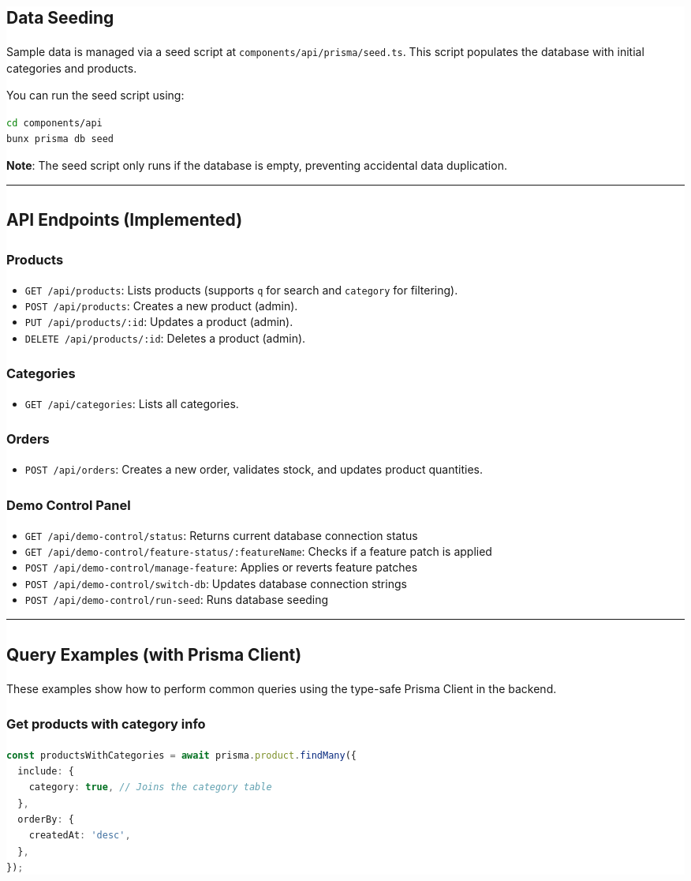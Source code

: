 ## Data Seeding

Sample data is managed via a seed script at `components/api/prisma/seed.ts`. This script populates the database with initial categories and products.

You can run the seed script using:
```bash
cd components/api
bunx prisma db seed
```

**Note**: The seed script only runs if the database is empty, preventing accidental data duplication.

---
## API Endpoints (Implemented)

### Products
- `GET /api/products`: Lists products (supports `q` for search and `category` for filtering).
- `POST /api/products`: Creates a new product (admin).
- `PUT /api/products/:id`: Updates a product (admin).
- `DELETE /api/products/:id`: Deletes a product (admin).

### Categories
- `GET /api/categories`: Lists all categories.

### Orders
- `POST /api/orders`: Creates a new order, validates stock, and updates product quantities.

### Demo Control Panel
- `GET /api/demo-control/status`: Returns current database connection status
- `GET /api/demo-control/feature-status/:featureName`: Checks if a feature patch is applied
- `POST /api/demo-control/manage-feature`: Applies or reverts feature patches
- `POST /api/demo-control/switch-db`: Updates database connection strings
- `POST /api/demo-control/run-seed`: Runs database seeding

---
## Query Examples (with Prisma Client)

These examples show how to perform common queries using the type-safe Prisma Client in the backend.

### Get products with category info
```typescript
const productsWithCategories = await prisma.product.findMany({
  include: {
    category: true, // Joins the category table
  },
  orderBy: {
    createdAt: 'desc',
  },
});
```
